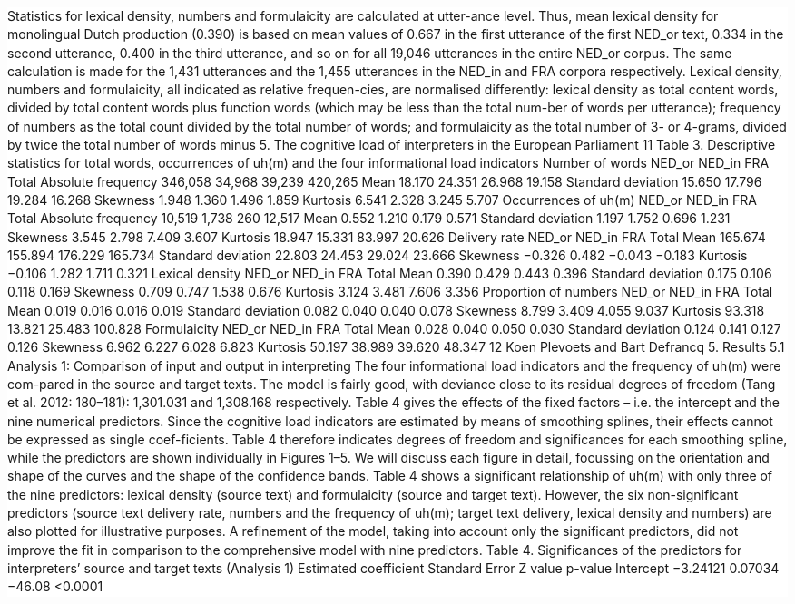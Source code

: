 Statistics for lexical density, numbers and formulaicity are calculated at utter-ance level. Thus, mean lexical density for monolingual Dutch production (0.390) is based on mean values of 0.667 in the first utterance of the first NED_or text, 0.334 in the second utterance, 0.400 in the third utterance, and so on for all 19,046 utterances in the entire NED_or corpus. The same calculation is made for the 1,431 utterances and the 1,455 utterances in the NED_in and FRA corpora respectively.
Lexical density, numbers and formulaicity, all indicated as relative frequen-cies, are normalised differently: lexical density as total content words, divided by total content words plus function words (which may be less than the total num-ber of words per utterance); frequency of numbers as the total count divided by the total number of words; and formulaicity as the total number of 3- or 4-grams, divided by twice the total number of words minus 5.
The cognitive load of interpreters in the European Parliament 11
Table 3. Descriptive statistics for total words, occurrences of uh(m) and the four informational load indicators Number of words NED_or NED_in FRA Total
Absolute frequency 346,058 34,968 39,239 420,265
Mean 18.170 24.351 26.968 19.158
Standard deviation 15.650 17.796 19.284 16.268
Skewness 1.948 1.360 1.496 1.859
Kurtosis 6.541 2.328 3.245 5.707
Occurrences of uh(m) NED_or NED_in FRA Total
Absolute frequency 10,519 1,738 260 12,517
Mean 0.552 1.210 0.179 0.571
Standard deviation 1.197 1.752 0.696 1.231
Skewness 3.545 2.798 7.409 3.607
Kurtosis 18.947 15.331 83.997 20.626
Delivery rate NED_or NED_in FRA Total
Mean 165.674 155.894 176.229 165.734
Standard deviation 22.803 24.453 29.024 23.666
Skewness −0.326 0.482 −0.043 −0.183
Kurtosis −0.106 1.282 1.711 0.321
Lexical density NED_or NED_in FRA Total
Mean 0.390 0.429 0.443 0.396
Standard deviation 0.175 0.106 0.118 0.169
Skewness 0.709 0.747 1.538 0.676
Kurtosis 3.124 3.481 7.606 3.356
Proportion of numbers NED_or NED_in FRA Total
Mean 0.019 0.016 0.016 0.019
Standard deviation 0.082 0.040 0.040 0.078
Skewness 8.799 3.409 4.055 9.037
Kurtosis 93.318 13.821 25.483 100.828
Formulaicity NED_or NED_in FRA Total
Mean 0.028 0.040 0.050 0.030
Standard deviation 0.124 0.141 0.127 0.126
Skewness 6.962 6.227 6.028 6.823
Kurtosis 50.197 38.989 39.620 48.347
12 Koen Plevoets and Bart Defrancq
5. Results
5.1 Analysis 1: Comparison of input and output in interpreting
The four informational load indicators and the frequency of uh(m) were com-pared in the source and target texts. The model is fairly good, with deviance close to its residual degrees of freedom (Tang et al. 2012: 180–181): 1,301.031 and 1,308.168 respectively. Table 4 gives the effects of the fixed factors – i.e. the intercept and the nine numerical predictors. Since the cognitive load indicators are estimated by means of smoothing splines, their effects cannot be expressed as single coef-ficients. Table 4 therefore indicates degrees of freedom and significances for each smoothing spline, while the predictors are shown individually in Figures 1–5. We will discuss each figure in detail, focussing on the orientation and shape of the curves and the shape of the confidence bands.
Table 4 shows a significant relationship of uh(m) with only three of the nine predictors: lexical density (source text) and formulaicity (source and target text). However, the six non-significant predictors (source text delivery rate, numbers and the frequency of uh(m); target text delivery, lexical density and numbers) are also plotted for illustrative purposes. A refinement of the model, taking into account only the significant predictors, did not improve the fit in comparison to the comprehensive model with nine predictors.
Table 4. Significances of the predictors for interpreters’ source and target texts (Analysis 1)
Estimated coefficient Standard Error Z value p-value
Intercept −3.24121 0.07034 −46.08 <0.0001